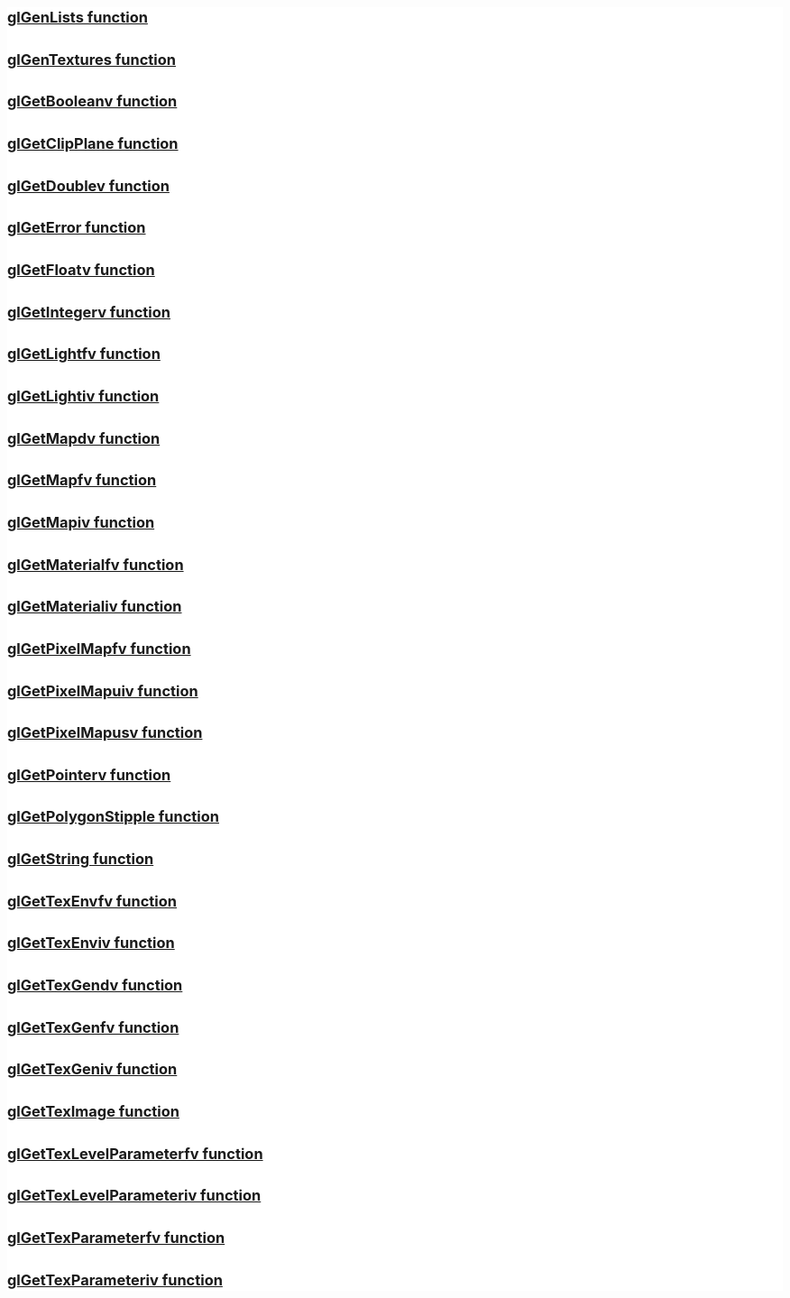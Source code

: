 ### [glGenLists function](../gl/nf-gl-glgenlists.md)
### [glGenTextures function](../gl/nf-gl-glgentextures.md)
### [glGetBooleanv function](../gl/nf-gl-glgetbooleanv.md)
### [glGetClipPlane function](../gl/nf-gl-glgetclipplane.md)
### [glGetDoublev function](../gl/nf-gl-glgetdoublev.md)
### [glGetError function](../gl/nf-gl-glgeterror.md)
### [glGetFloatv function](../gl/nf-gl-glgetfloatv.md)
### [glGetIntegerv function](../gl/nf-gl-glgetintegerv.md)
### [glGetLightfv function](../gl/nf-gl-glgetlightfv.md)
### [glGetLightiv function](../gl/nf-gl-glgetlightiv.md)
### [glGetMapdv function](../gl/nf-gl-glgetmapdv.md)
### [glGetMapfv function](../gl/nf-gl-glgetmapfv.md)
### [glGetMapiv function](../gl/nf-gl-glgetmapiv.md)
### [glGetMaterialfv function](../gl/nf-gl-glgetmaterialfv.md)
### [glGetMaterialiv function](../gl/nf-gl-glgetmaterialiv.md)
### [glGetPixelMapfv function](../gl/nf-gl-glgetpixelmapfv.md)
### [glGetPixelMapuiv function](../gl/nf-gl-glgetpixelmapuiv.md)
### [glGetPixelMapusv function](../gl/nf-gl-glgetpixelmapusv.md)
### [glGetPointerv function](../gl/nf-gl-glgetpointerv.md)
### [glGetPolygonStipple function](../gl/nf-gl-glgetpolygonstipple.md)
### [glGetString function](../gl/nf-gl-glgetstring.md)
### [glGetTexEnvfv function](../gl/nf-gl-glgettexenvfv.md)
### [glGetTexEnviv function](../gl/nf-gl-glgettexenviv.md)
### [glGetTexGendv function](../gl/nf-gl-glgettexgendv.md)
### [glGetTexGenfv function](../gl/nf-gl-glgettexgenfv.md)
### [glGetTexGeniv function](../gl/nf-gl-glgettexgeniv.md)
### [glGetTexImage function](../gl/nf-gl-glgetteximage.md)
### [glGetTexLevelParameterfv function](../gl/nf-gl-glgettexlevelparameterfv.md)
### [glGetTexLevelParameteriv function](../gl/nf-gl-glgettexlevelparameteriv.md)
### [glGetTexParameterfv function](../gl/nf-gl-glgettexparameterfv.md)
### [glGetTexParameteriv function](../gl/nf-gl-glgettexparameteriv.md)